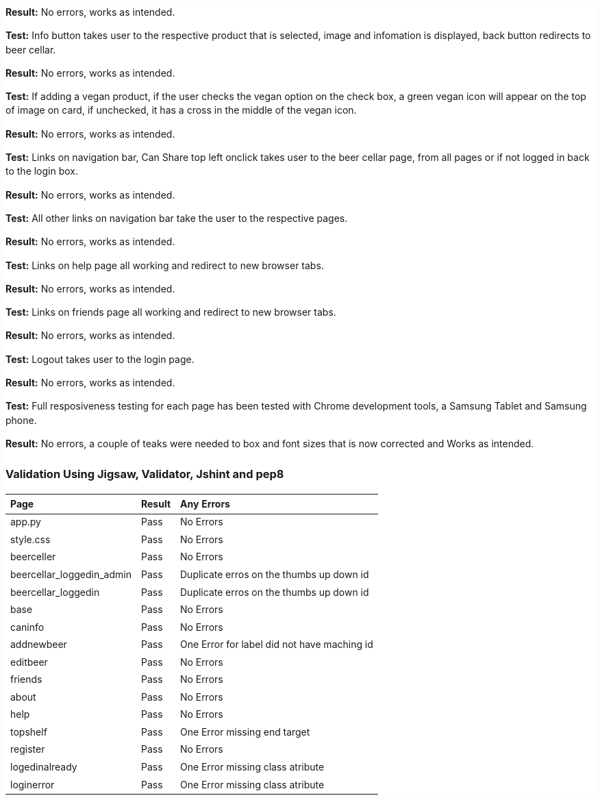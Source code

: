 **Result:** No errors, works as intended.

**Test:** Info button takes user to the respective product that is selected, image and infomation is displayed, back button redirects to beer cellar.

**Result:** No errors, works as intended.

**Test:** If adding a vegan product, if the user checks the vegan option on the check box, a green vegan icon will appear on the top of image on card, if unchecked, it has a cross in the middle of the vegan icon.

**Result:** No errors, works as intended.

**Test:** Links on navigation bar, Can Share top left onclick takes user to the beer cellar page, from all pages or if not logged in back to the login box.

**Result:** No errors, works as intended.

**Test:** All other links on navigation bar take the user to the respective pages.

**Result:** No errors, works as intended.

**Test:** Links on help page all working and redirect to new browser tabs.

**Result:** No errors, works as intended.

**Test:** Links on friends page all working and redirect to new browser tabs.

**Result:** No errors, works as intended.

**Test:** Logout takes user to the login page.

**Result:** No errors, works as intended.

**Test:** Full resposiveness testing for each page has been tested with Chrome development tools, a Samsung Tablet and Samsung phone.

**Result:** No errors, a couple of teaks were needed to box and font sizes that is now corrected and Works as intended.


### Validation Using Jigsaw, Validator, Jshint and pep8
| Page                      | Result   | Any Errors                                     |
| :------------             | :------- | :--------------------------------------------- |
| app.py                    | Pass     |  No Errors                                     |
| style.css                 | Pass     |  No Errors                                     |
| beerceller                | Pass     |  No Errors                                     |
| beercellar_loggedin_admin | Pass     |  Duplicate erros on the thumbs up down id      |
| beercellar_loggedin       | Pass     |  Duplicate erros on the thumbs up down id      |
| base                      | Pass     |  No Errors                                     |
| caninfo                   | Pass     |  No Errors                                     |
| addnewbeer                | Pass     |  One Error for label did not have maching id   |
| editbeer                  | Pass     |  No Errors                                     |
| friends                   | Pass     |  No Errors                                     |
| about                     | Pass     |  No Errors                                     |
| help                      | Pass     |  No Errors                                     |
| topshelf                  | Pass     |  One Error missing end target                  |
| register                  | Pass     |  No Errors                                     |
| logedinalready            | Pass     |  One Error missing class atribute              |
| loginerror                | Pass     |  One Error missing class atribute              |